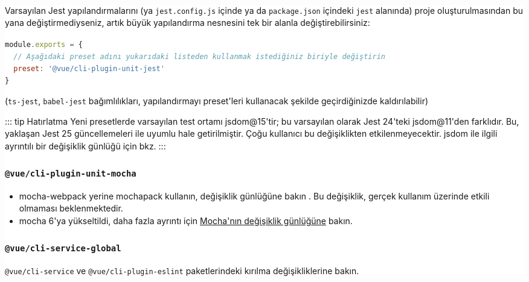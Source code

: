 Varsayılan Jest yapılandırmalarını (ya `jest.config.js` içinde ya da `package.json` içindeki `jest` alanında) proje oluşturulmasından bu yana değiştirmediyseniz, artık büyük yapılandırma nesnesini tek bir alanla değiştirebilirsiniz:

```js
module.exports = {
  // Aşağıdaki preset adını yukarıdaki listeden kullanmak istediğiniz biriyle değiştirin
  preset: '@vue/cli-plugin-unit-jest'
}
```

(`ts-jest`, `babel-jest` bağımlılıkları, yapılandırmayı preset'leri kullanacak şekilde geçirdiğinizde kaldırılabilir)

::: tip Hatırlatma
Yeni presetlerde varsayılan test ortamı jsdom@15'tir; bu varsayılan olarak Jest 24'teki jsdom@11'den farklıdır. Bu, yaklaşan Jest 25 güncellemeleri ile uyumlu hale getirilmiştir. Çoğu kullanıcı bu değişiklikten etkilenmeyecektir. jsdom ile ilgili ayrıntılı bir değişiklik günlüğü için bkz. 
:::

### `@vue/cli-plugin-unit-mocha`

- mocha-webpack yerine mochapack kullanın, değişiklik günlüğüne bakın . Bu değişiklik, gerçek kullanım üzerinde etkili olmaması beklenmektedir.
- mocha 6'ya yükseltildi, daha fazla ayrıntı için [Mocha'nın değişiklik günlüğüne](https://github.com/mochajs/mocha/blob/master/CHANGELOG.md#600-0--2019-01-01) bakın.

### `@vue/cli-service-global`

`@vue/cli-service` ve `@vue/cli-plugin-eslint` paketlerindeki kırılma değişikliklerine bakın.